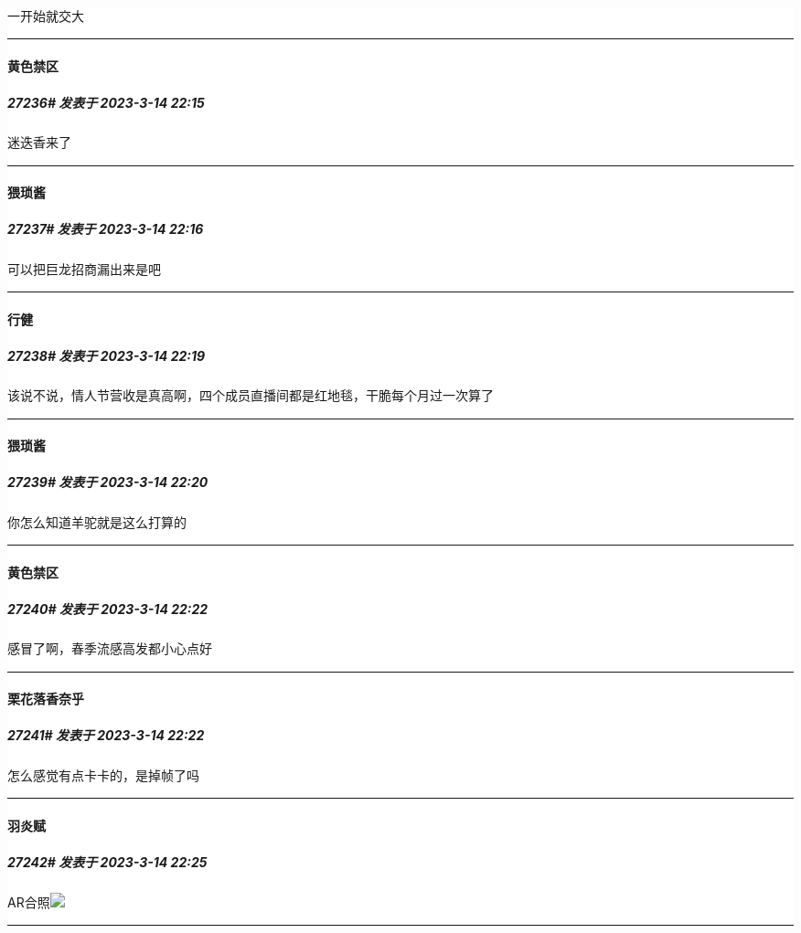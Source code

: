 一开始就交大

*****

####  黄色禁区  
##### 27236#       发表于 2023-3-14 22:15

迷迭香来了

*****

####  猥琐酱  
##### 27237#       发表于 2023-3-14 22:16

可以把巨龙招商漏出来是吧

*****

####  行健  
##### 27238#       发表于 2023-3-14 22:19

该说不说，情人节营收是真高啊，四个成员直播间都是红地毯，干脆每个月过一次算了


*****

####  猥琐酱  
##### 27239#       发表于 2023-3-14 22:20

你怎么知道羊驼就是这么打算的

*****

####  黄色禁区  
##### 27240#       发表于 2023-3-14 22:22

感冒了啊，春季流感高发都小心点好


*****

####  栗花落香奈乎  
##### 27241#       发表于 2023-3-14 22:22

怎么感觉有点卡卡的，是掉帧了吗

*****

####  羽炎赋  
##### 27242#       发表于 2023-3-14 22:25

AR合照<img src="https://static.saraba1st.com/image/smiley/face2017/068.png" referrerpolicy="no-referrer">

*****
